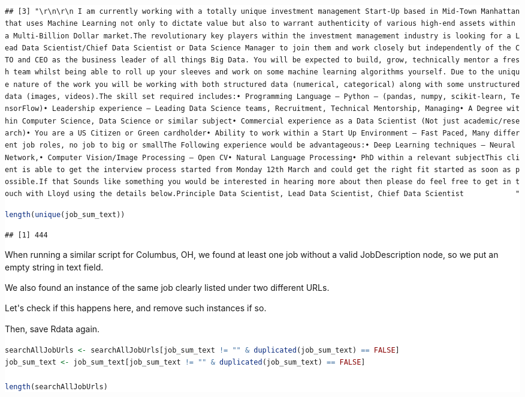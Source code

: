     ## [3] "\r\n\r\n I am currently working with a totally unique investment management Start-Up based in Mid-Town Manhattan that uses Machine Learning not only to dictate value but also to warrant authenticity of various high-end assets within a Multi-Billion Dollar market.The revolutionary key players within the investment management industry is looking for a Lead Data Scientist/Chief Data Scientist or Data Science Manager to join them and work closely but independently of the CTO and CEO as the business leader of all things Big Data. You will be expected to build, grow, technically mentor a fresh team whilst being able to roll up your sleeves and work on some machine learning algorithms yourself. Due to the unique nature of the work you will be working with both structured data (numerical, categorical) along with some unstructured data (images, videos).The skill set required includes:• Programming Language – Python – (pandas, numpy, scikit-learn, TensorFlow)• Leadership experience – Leading Data Science teams, Recruitment, Technical Mentorship, Managing• A Degree within Computer Science, Data Science or similar subject• Commercial experience as a Data Scientist (Not just academic/research)• You are a US Citizen or Green cardholder• Ability to work within a Start Up Environment – Fast Paced, Many different job roles, no job to big or smallThe Following experience would be advantageous:• Deep Learning techniques – Neural Network,• Computer Vision/Image Processing – Open CV• Natural Language Processing• PhD within a relevant subjectThis client is able to get the interview process started from Monday 12th March and could get the right fit started as soon as possible.If that Sounds like something you would be interested in hearing more about then please do feel free to get in touch with Lloyd using the details below.Principle Data Scientist, Lead Data Scientist, Chief Data Scientist            "

``` r
length(unique(job_sum_text))
```

    ## [1] 444

When running a similar script for Columbus, OH, we found at least one job without a valid JobDescription node, so we put an empty string in text field.

We also found an instance of the same job clearly listed under two different URLs.

Let's check if this happens here, and remove such instances if so.

Then, save Rdata again.

``` r
searchAllJobUrls <- searchAllJobUrls[job_sum_text != "" & duplicated(job_sum_text) == FALSE]
job_sum_text <- job_sum_text[job_sum_text != "" & duplicated(job_sum_text) == FALSE]

length(searchAllJobUrls)
```

